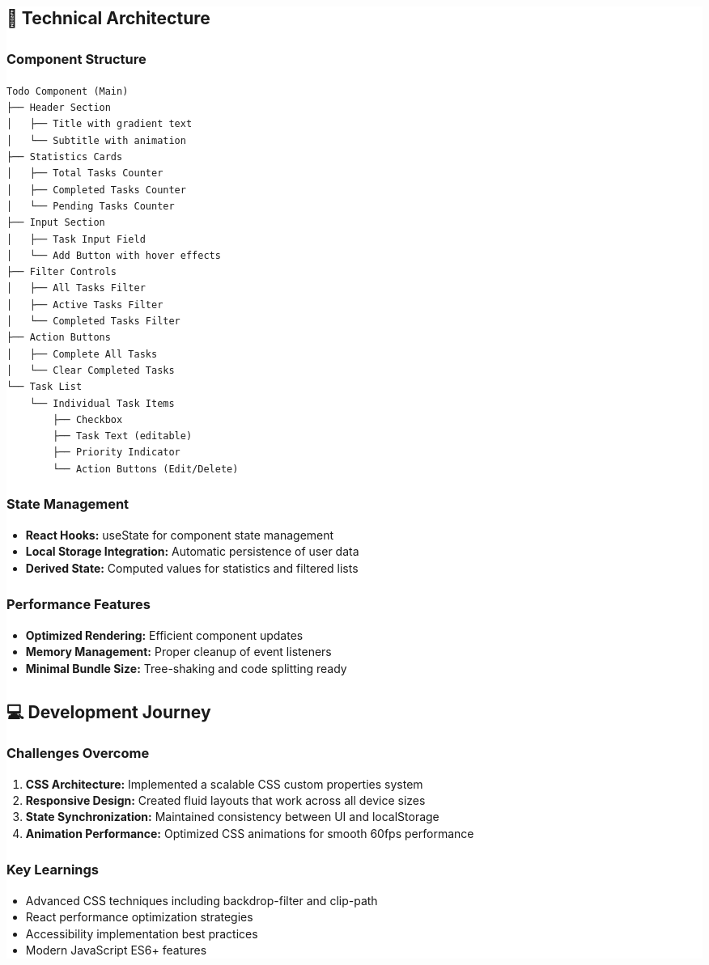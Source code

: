 ## 🔧 Technical Architecture

### Component Structure
```
Todo Component (Main)
├── Header Section
│   ├── Title with gradient text
│   └── Subtitle with animation
├── Statistics Cards
│   ├── Total Tasks Counter
│   ├── Completed Tasks Counter
│   └── Pending Tasks Counter
├── Input Section
│   ├── Task Input Field
│   └── Add Button with hover effects
├── Filter Controls
│   ├── All Tasks Filter
│   ├── Active Tasks Filter
│   └── Completed Tasks Filter
├── Action Buttons
│   ├── Complete All Tasks
│   └── Clear Completed Tasks
└── Task List
    └── Individual Task Items
        ├── Checkbox
        ├── Task Text (editable)
        ├── Priority Indicator
        └── Action Buttons (Edit/Delete)
```

### State Management
- **React Hooks:** useState for component state management
- **Local Storage Integration:** Automatic persistence of user data
- **Derived State:** Computed values for statistics and filtered lists

### Performance Features
- **Optimized Rendering:** Efficient component updates
- **Memory Management:** Proper cleanup of event listeners
- **Minimal Bundle Size:** Tree-shaking and code splitting ready

## 💻 Development Journey

### Challenges Overcome
1. **CSS Architecture:** Implemented a scalable CSS custom properties system
2. **Responsive Design:** Created fluid layouts that work across all device sizes
3. **State Synchronization:** Maintained consistency between UI and localStorage
4. **Animation Performance:** Optimized CSS animations for smooth 60fps performance

### Key Learnings
- Advanced CSS techniques including backdrop-filter and clip-path
- React performance optimization strategies
- Accessibility implementation best practices
- Modern JavaScript ES6+ features
